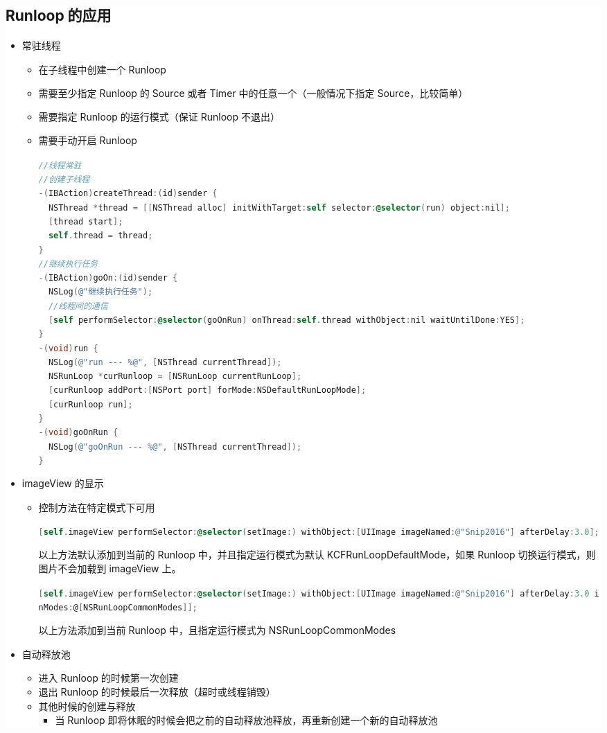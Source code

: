 ## Runloop 的应用

- 常驻线程
  - 在子线程中创建一个 Runloop
  - 需要至少指定 Runloop 的 Source 或者 Timer 中的任意一个（一般情况下指定 Source，比较简单）
  - 需要指定 Runloop 的运行模式（保证 Runloop 不退出）
  - 需要手动开启 Runloop

    ```objective-c
    //线程常驻
    //创建子线程
    -(IBAction)createThread:(id)sender {
      NSThread *thread = [[NSThread alloc] initWithTarget:self selector:@selector(run) object:nil];
      [thread start];
      self.thread = thread;
    }
    //继续执行任务
    -(IBAction)goOn:(id)sender {
      NSLog(@"继续执行任务");
      //线程间的通信
      [self performSelector:@selector(goOnRun) onThread:self.thread withObject:nil waitUntilDone:YES];
    }
    -(void)run {
      NSLog(@"run --- %@", [NSThread currentThread]);
      NSRunLoop *curRunloop = [NSRunLoop currentRunLoop];
      [curRunloop addPort:[NSPort port] forMode:NSDefaultRunLoopMode];
      [curRunloop run];
    }
    -(void)goOnRun {
      NSLog(@"goOnRun --- %@", [NSThread currentThread]);
    }
    ```

- imageView 的显示
  - 控制方法在特定模式下可用

    ```objective-c
    [self.imageView performSelector:@selector(setImage:) withObject:[UIImage imageNamed:@"Snip2016"] afterDelay:3.0];
    ```
    以上方法默认添加到当前的 Runloop 中，并且指定运行模式为默认 KCFRunLoopDefaultMode，如果 Runloop 切换运行模式，则图片不会加载到 imageView 上。

    ```objective-c
    [self.imageView performSelector:@selector(setImage:) withObject:[UIImage imageNamed:@"Snip2016"] afterDelay:3.0 inModes:@[NSRunLoopCommonModes]];
    ```
    以上方法添加到当前 Runloop 中，且指定运行模式为 NSRunLoopCommonModes
- 自动释放池
  - 进入 Runloop 的时候第一次创建
  - 退出 Runloop 的时候最后一次释放（超时或线程销毁）
  - 其他时候的创建与释放
    - 当 Runloop 即将休眠的时候会把之前的自动释放池释放，再重新创建一个新的自动释放池
